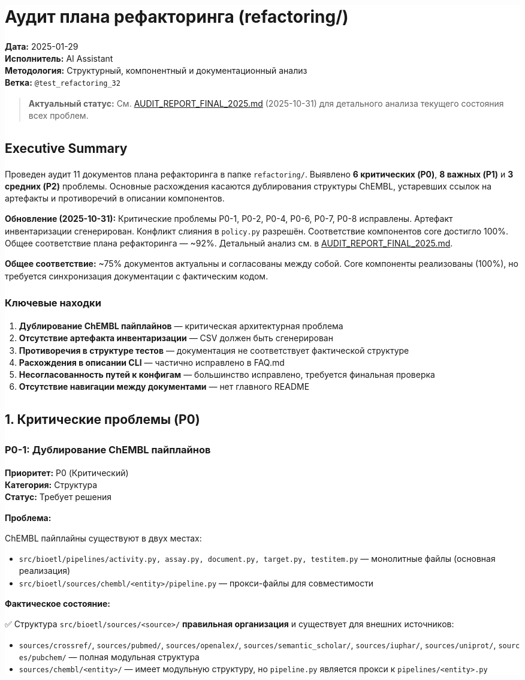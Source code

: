 # Аудит плана рефакторинга (refactoring/)

**Дата:** 2025-01-29  
**Исполнитель:** AI Assistant  
**Методология:** Структурный, компонентный и документационный анализ  
**Ветка:** `@test_refactoring_32`

> **Актуальный статус:** См. [AUDIT_REPORT_FINAL_2025.md](AUDIT_REPORT_FINAL_2025.md) (2025-10-31) для детального анализа текущего состояния всех проблем.

## Executive Summary

Проведен аудит 11 документов плана рефакторинга в папке `refactoring/`. Выявлено **6 критических (P0)**, **8 важных (P1)** и **3 средних (P2)** проблемы. Основные расхождения касаются дублирования структуры ChEMBL, устаревших ссылок на артефакты и противоречий в описании компонентов.

**Обновление (2025-10-31):** Критические проблемы P0-1, P0-2, P0-4, P0-6, P0-7, P0-8 исправлены. Артефакт инвентаризации сгенерирован. Конфликт слияния в `policy.py` разрешён. Соответствие компонентов core достигло 100%. Общее соответствие плана рефакторинга — ~92%. Детальный анализ см. в [AUDIT_REPORT_FINAL_2025.md](AUDIT_REPORT_FINAL_2025.md).

**Общее соответствие:** ~75% документов актуальны и согласованы между собой. Core компоненты реализованы (100%), но требуется синхронизация документации с фактическим кодом.

### Ключевые находки

1. **Дублирование ChEMBL пайплайнов** — критическая архитектурная проблема
2. **Отсутствие артефакта инвентаризации** — CSV должен быть сгенерирован
3. **Противоречия в структуре тестов** — документация не соответствует фактической структуре
4. **Расхождения в описании CLI** — частично исправлено в FAQ.md
5. **Несогласованность путей к конфигам** — большинство исправлено, требуется финальная проверка
6. **Отсутствие навигации между документами** — нет главного README

## 1. Критические проблемы (P0)

### P0-1: Дублирование ChEMBL пайплайнов

**Приоритет:** P0 (Критический)  
**Категория:** Структура  
**Статус:** Требует решения

**Проблема:**

ChEMBL пайплайны существуют в двух местах:
- `src/bioetl/pipelines/activity.py, assay.py, document.py, target.py, testitem.py` — монолитные файлы (основная реализация)
- `src/bioetl/sources/chembl/<entity>/pipeline.py` — прокси-файлы для совместимости

**Фактическое состояние:**

✅ Структура `src/bioetl/sources/<source>/` **правильная организация** и существует для внешних источников:
- `sources/crossref/`, `sources/pubmed/`, `sources/openalex/`, `sources/semantic_scholar/`, `sources/iuphar/`, `sources/uniprot/`, `sources/pubchem/` — полная модульная структура
- `sources/chembl/<entity>/` — имеет модульную структуру, но `pipeline.py` является прокси к `pipelines/<entity>.py`
